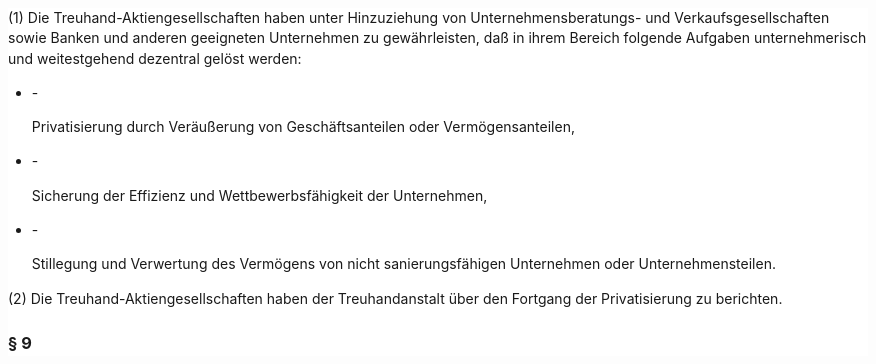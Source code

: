 <div class="jnhtml">

<div>

<div class="jurAbsatz">

(1) Die Treuhand-Aktiengesellschaften haben unter Hinzuziehung von
Unternehmensberatungs- und Verkaufsgesellschaften sowie Banken und
anderen geeigneten Unternehmen zu gewährleisten, daß in ihrem Bereich
folgende Aufgaben unternehmerisch und weitestgehend dezentral gelöst
werden:

  - \-
    
    <div style="">
    
    Privatisierung durch Veräußerung von Geschäftsanteilen oder
    Vermögensanteilen,
    
    </div>

  - \-
    
    <div style="">
    
    Sicherung der Effizienz und Wettbewerbsfähigkeit der Unternehmen,
    
    </div>

  - \-
    
    <div style="">
    
    Stillegung und Verwertung des Vermögens von nicht sanierungsfähigen
    Unternehmen oder Unternehmensteilen.
    
    </div>

</div>

<div class="jurAbsatz">

(2) Die Treuhand-Aktiengesellschaften haben der Treuhandanstalt über den
Fortgang der Privatisierung zu berichten.

</div>

</div>

</div>

</div>

<span id="DDNR003000990BJNE001100307.html"></span>

### § 9  

<div>

<div class="jnhtml">

<div>
